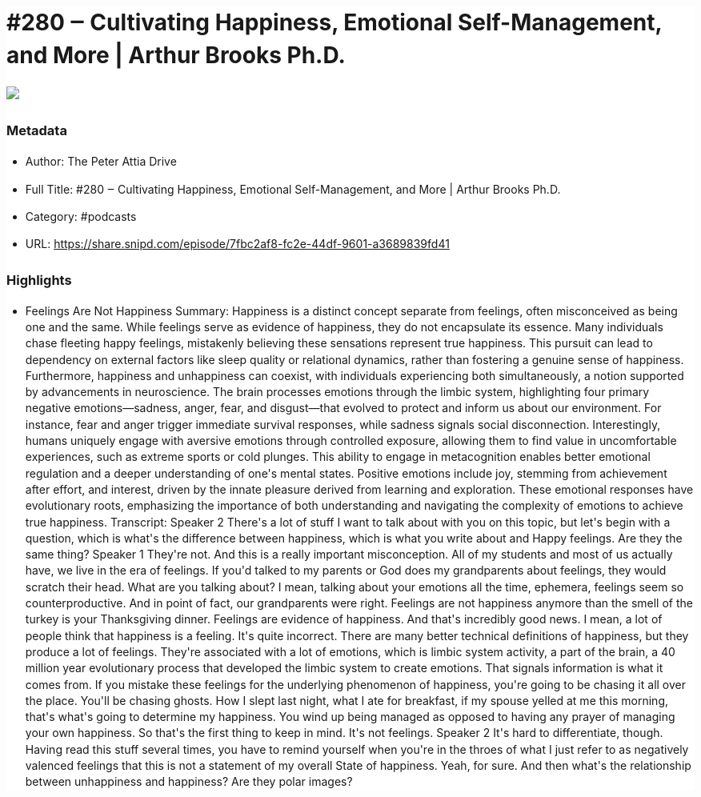 # #280 ‒ Cultivating Happiness, Emotional Self-Management, and More | Arthur Brooks Ph.D.

![](https://wsrv.nl/?url=https%3A%2F%2Fstatic.libsyn.com%2Fp%2Fassets%2Fe%2F0%2F0%2F1%2Fe0016fd67df605f6%2FThe_Drive_Podcast_Logo.jpg&w=100&h=100)

### Metadata

- Author: The Peter Attia Drive
- Full Title: #280 ‒ Cultivating Happiness, Emotional Self-Management, and More | Arthur Brooks Ph.D.
- Category: #podcasts



- URL: https://share.snipd.com/episode/7fbc2af8-fc2e-44df-9601-a3689839fd41

### Highlights

- Feelings Are Not Happiness
  Summary:
  Happiness is a distinct concept separate from feelings, often misconceived as being one and the same.
  While feelings serve as evidence of happiness, they do not encapsulate its essence. Many individuals chase fleeting happy feelings, mistakenly believing these sensations represent true happiness.
  This pursuit can lead to dependency on external factors like sleep quality or relational dynamics, rather than fostering a genuine sense of happiness.
  Furthermore, happiness and unhappiness can coexist, with individuals experiencing both simultaneously, a notion supported by advancements in neuroscience.
  The brain processes emotions through the limbic system, highlighting four primary negative emotions—sadness, anger, fear, and disgust—that evolved to protect and inform us about our environment. For instance, fear and anger trigger immediate survival responses, while sadness signals social disconnection. Interestingly, humans uniquely engage with aversive emotions through controlled exposure, allowing them to find value in uncomfortable experiences, such as extreme sports or cold plunges. This ability to engage in metacognition enables better emotional regulation and a deeper understanding of one's mental states. Positive emotions include joy, stemming from achievement after effort, and interest, driven by the innate pleasure derived from learning and exploration.
  These emotional responses have evolutionary roots, emphasizing the importance of both understanding and navigating the complexity of emotions to achieve true happiness.
  Transcript:
  Speaker 2
  There's a lot of stuff I want to talk about with you on this topic, but let's begin with a question, which is what's the difference between happiness, which is what you write about and Happy feelings. Are they the same thing?
  Speaker 1
  They're not. And this is a really important misconception. All of my students and most of us actually have, we live in the era of feelings. If you'd talked to my parents or God does my grandparents about feelings, they would scratch their head. What are you talking about? I mean, talking about your emotions all the time, ephemera, feelings seem so counterproductive. And in point of fact, our grandparents were right. Feelings are not happiness anymore than the smell of the turkey is your Thanksgiving dinner. Feelings are evidence of happiness. And that's incredibly good news. I mean, a lot of people think that happiness is a feeling. It's quite incorrect. There are many better technical definitions of happiness, but they produce a lot of feelings. They're associated with a lot of emotions, which is limbic system activity, a part of the brain, a 40 million year evolutionary process that developed the limbic system to create emotions. That signals information is what it comes from. If you mistake these feelings for the underlying phenomenon of happiness, you're going to be chasing it all over the place. You'll be chasing ghosts. How I slept last night, what I ate for breakfast, if my spouse yelled at me this morning, that's what's going to determine my happiness. You wind up being managed as opposed to having any prayer of managing your own happiness. So that's the first thing to keep in mind. It's not feelings.
  Speaker 2
  It's hard to differentiate, though. Having read this stuff several times, you have to remind yourself when you're in the throes of what I just refer to as negatively valenced feelings that this is not a statement of my overall State of happiness. Yeah, for sure. And then what's the relationship between unhappiness and happiness? Are they polar images?